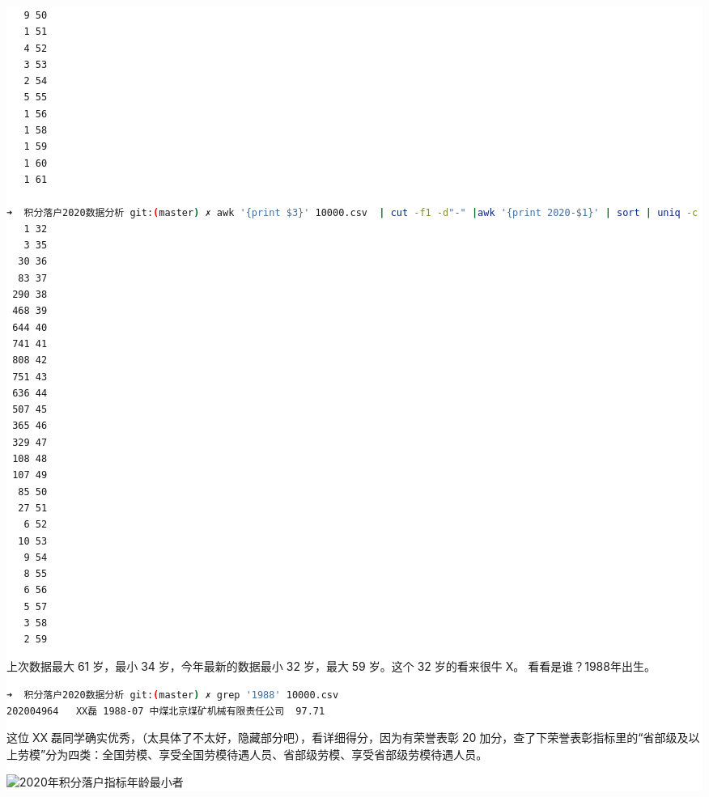 ```bash  
   9 50
   1 51
   4 52
   3 53
   2 54
   5 55
   1 56
   1 58
   1 59
   1 60
   1 61  
   
➜  积分落户2020数据分析 git:(master) ✗ awk '{print $3}' 10000.csv  | cut -f1 -d"-" |awk '{print 2020-$1}' | sort | uniq -c
   1 32
   3 35
  30 36
  83 37
 290 38
 468 39
 644 40
 741 41
 808 42
 751 43
 636 44
 507 45
 365 46
 329 47
 108 48
 107 49
  85 50
  27 51
   6 52
  10 53
   9 54
   8 55
   6 56
   5 57
   3 58
   2 59   
```

上次数据最大 61 岁，最小 34 岁，今年最新的数据最小 32 岁，最大 59 岁。这个 32 岁的看来很牛 X。 看看是谁？1988年出生。

```bash
➜  积分落户2020数据分析 git:(master) ✗ grep '1988' 10000.csv
202004964	XX磊	1988-07	中煤北京煤矿机械有限责任公司	97.71
```

这位 XX 磊同学确实优秀，（太具体了不太好，隐藏部分吧），看详细得分，因为有荣誉表彰 20 加分，查了下荣誉表彰指标里的“省部级及以上劳模”分为四类：全国劳模、享受全国劳模待遇人员、省部级劳模、享受省部级劳模待遇人员。

![2020年积分落户指标年龄最小者](https://www.tanglei.name/resources/use-shell-to-analysis-2020-people-of-getting-residence-of-beijing-by-score/640-20201018150743678.png)
